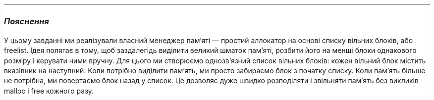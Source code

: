 

____
### *Пояснення*
У цьому завданні ми реалізували власний менеджер пам’яті — простий аллокатор на основі списку вільних блоків, або freelist. Ідея полягає в тому, щоб заздалегідь виділити великий шматок пам’яті, розбити його на менші блоки однакового розміру і керувати ними вручну. Для цього ми створюємо однозв’язний список вільних блоків: кожен вільний блок містить вказівник на наступний. Коли потрібно виділити пам’ять, ми просто забираємо блок з початку списку. Коли пам’ять більше не потрібна, ми повертаємо блок назад у список. Це дозволяє дуже швидко розподіляти і звільняти пам’ять без викликів malloc і free кожного разу.

